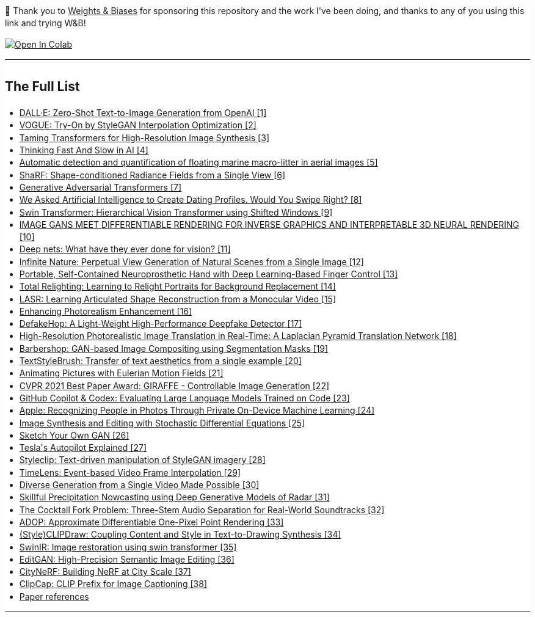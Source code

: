 🙌 Thank you to [Weights & Biases](https://wandb.ai/) for sponsoring this repository and the work I've been doing, and thanks to any of you using this link and trying W&B!

[![Open In Colab](https://colab.research.google.com/assets/colab-badge.svg)](https://colab.research.google.com/github/louisfb01/examples/blob/master/colabs/pytorch/Simple_PyTorch_Integration.ipynb)

----

## The Full List
- [DALL·E: Zero-Shot Text-to-Image Generation from OpenAI [1]](#1)
- [VOGUE: Try-On by StyleGAN Interpolation Optimization [2]](#2)
- [Taming Transformers for High-Resolution Image Synthesis [3]](#3)
- [Thinking Fast And Slow in AI [4]](#4)
- [Automatic detection and quantification of floating marine macro-litter in aerial images [5]](#5)
- [ShaRF: Shape-conditioned Radiance Fields from a Single View [6]](#6)
- [Generative Adversarial Transformers [7]](#7)
- [We Asked Artificial Intelligence to Create Dating Profiles. Would You Swipe Right? [8]](#8)
- [Swin Transformer: Hierarchical Vision Transformer using Shifted Windows [9]](#9)
- [IMAGE GANS MEET DIFFERENTIABLE RENDERING FOR INVERSE GRAPHICS AND INTERPRETABLE 3D NEURAL RENDERING [10]](#10)
- [Deep nets: What have they ever done for vision? [11]](#11)
- [Infinite Nature: Perpetual View Generation of Natural Scenes from a Single Image [12]](#12)
- [Portable, Self-Contained Neuroprosthetic Hand with Deep Learning-Based Finger Control [13]](#13)
- [Total Relighting: Learning to Relight Portraits for Background Replacement [14]](#14)
- [LASR: Learning Articulated Shape Reconstruction from a Monocular Video [15]](#15)
- [Enhancing Photorealism Enhancement [16]](#16)
- [DefakeHop: A Light-Weight High-Performance Deepfake Detector [17]](#17)
- [High-Resolution Photorealistic Image Translation in Real-Time: A Laplacian Pyramid Translation Network [18]](#18)
- [Barbershop: GAN-based Image Compositing using Segmentation Masks [19]](#19)
- [TextStyleBrush: Transfer of text aesthetics from a single example [20]](#20)
- [Animating Pictures with Eulerian Motion Fields [21]](#21)
- [CVPR 2021 Best Paper Award: GIRAFFE - Controllable Image Generation [22]](#22)
- [GitHub Copilot & Codex: Evaluating Large Language Models Trained on Code [23]](#23)
- [Apple: Recognizing People in Photos Through Private On-Device Machine Learning [24]](#24)
- [Image Synthesis and Editing with Stochastic Differential Equations [25]](#25)
- [Sketch Your Own GAN [26]](#26)
- [Tesla's Autopilot Explained [27]](#27)
- [Styleclip: Text-driven manipulation of StyleGAN imagery [28]](#28)
- [TimeLens: Event-based Video Frame Interpolation [29]](#29)
- [Diverse Generation from a Single Video Made Possible [30]](#30)
- [Skillful Precipitation Nowcasting using Deep Generative Models of Radar [31]](#31)
- [The Cocktail Fork Problem: Three-Stem Audio Separation for Real-World Soundtracks [32]](#32)
- [ADOP: Approximate Differentiable One-Pixel Point Rendering [33]](#33)
- [(Style)CLIPDraw: Coupling Content and Style in Text-to-Drawing Synthesis [34]](#34)
- [SwinIR: Image restoration using swin transformer [35]](#35)
- [EditGAN: High-Precision Semantic Image Editing [36]](#36)
- [CityNeRF: Building NeRF at City Scale [37]](#37)
- [ClipCap: CLIP Prefix for Image Captioning [38]](#38)
- [Paper references](#references)

---
